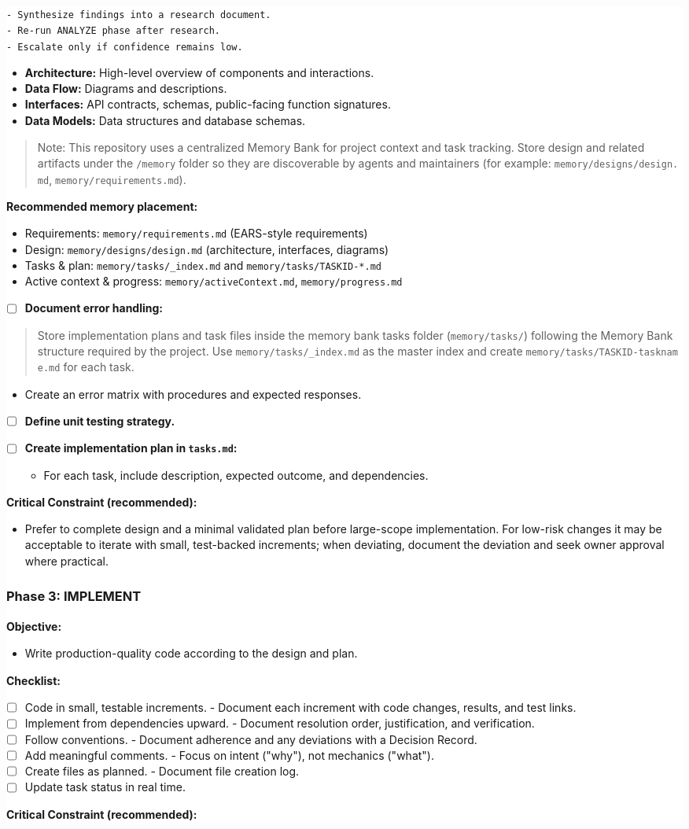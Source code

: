    - Synthesize findings into a research document.
    - Re-run ANALYZE phase after research.
    - Escalate only if confidence remains low.

  - **Architecture:** High-level overview of components and interactions.
  - **Data Flow:** Diagrams and descriptions.
  - **Interfaces:** API contracts, schemas, public-facing function signatures.
  - **Data Models:** Data structures and database schemas.

> Note: This repository uses a centralized Memory Bank for project context and task tracking. Store design and related artifacts under the `/memory` folder so they are discoverable by agents and maintainers (for example: `memory/designs/design.md`, `memory/requirements.md`).

**Recommended memory placement:**

- Requirements: `memory/requirements.md` (EARS-style requirements)
- Design: `memory/designs/design.md` (architecture, interfaces, diagrams)
- Tasks & plan: `memory/tasks/_index.md` and `memory/tasks/TASKID-*.md`
- Active context & progress: `memory/activeContext.md`, `memory/progress.md`

- [ ] **Document error handling:**

> Store implementation plans and task files inside the memory bank tasks folder (`memory/tasks/`) following the Memory Bank structure required by the project. Use `memory/tasks/_index.md` as the master index and create `memory/tasks/TASKID-taskname.md` for each task.

- Create an error matrix with procedures and expected responses.

- [ ] **Define unit testing strategy.**

- [ ] **Create implementation plan in `tasks.md`:**
  - For each task, include description, expected outcome, and dependencies.

**Critical Constraint (recommended):**

- Prefer to complete design and a minimal validated plan before large-scope implementation. For low-risk changes it may be acceptable to iterate with small, test-backed increments; when deviating, document the deviation and seek owner approval where practical.

### **Phase 3: IMPLEMENT**

**Objective:**

- Write production-quality code according to the design and plan.

**Checklist:**

- [ ] Code in small, testable increments. - Document each increment with code changes, results, and test links.
- [ ] Implement from dependencies upward. - Document resolution order, justification, and verification.
- [ ] Follow conventions. - Document adherence and any deviations with a Decision Record.
- [ ] Add meaningful comments. - Focus on intent ("why"), not mechanics ("what").
- [ ] Create files as planned. - Document file creation log.
- [ ] Update task status in real time.

**Critical Constraint (recommended):**
